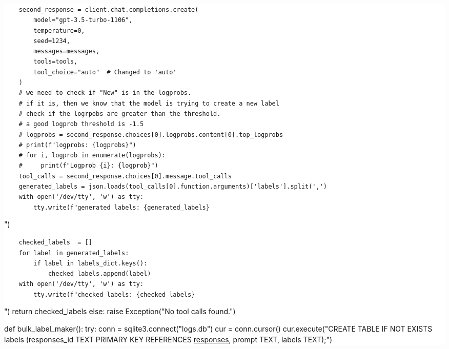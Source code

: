         second_response = client.chat.completions.create(
            model="gpt-3.5-turbo-1106",
            temperature=0,
            seed=1234,
            messages=messages,
            tools=tools,
            tool_choice="auto"  # Changed to 'auto'
        )
        # we need to check if "New" is in the logprobs.
        # if it is, then we know that the model is trying to create a new label
        # check if the logrpobs are greater than the threshold.
        # a good logprob threshold is -1.5
        # logprobs = second_response.choices[0].logprobs.content[0].top_logprobs
        # print(f"logprobs: {logprobs}")
        # for i, logprob in enumerate(logprobs):
        #     print(f"Logprob {i}: {logprob}")        
        tool_calls = second_response.choices[0].message.tool_calls
        generated_labels = json.loads(tool_calls[0].function.arguments)['labels'].split(',')
        with open('/dev/tty', 'w') as tty:
            tty.write(f"generated labels: {generated_labels}
")

        checked_labels  = []
        for label in generated_labels:
            if label in labels_dict.keys():
                checked_labels.append(label)
        with open('/dev/tty', 'w') as tty:
            tty.write(f"checked labels: {checked_labels}
")
        return checked_labels
    else:
        raise Exception("No tool calls found.")


def bulk_label_maker():
    try:
        conn = sqlite3.connect("logs.db")
        cur = conn.cursor()
        cur.execute("CREATE TABLE IF NOT EXISTS labels (responses_id TEXT PRIMARY KEY REFERENCES [responses]([id]), prompt TEXT, labels TEXT);")
